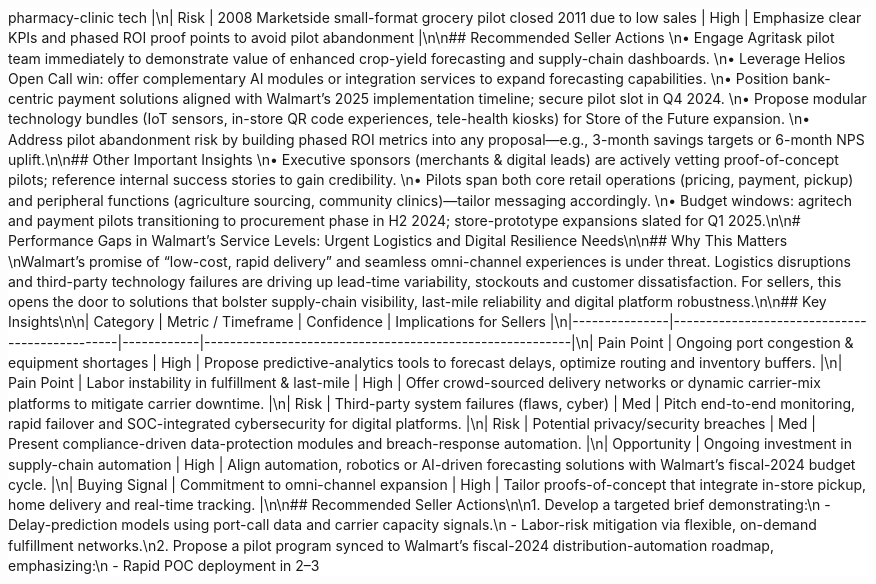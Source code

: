 pharmacy-clinic tech |\n| Risk            | 2008 Marketside small-format grocery pilot closed 2011 due to low sales     | High       | Emphasize clear KPIs and phased ROI proof points to avoid pilot abandonment |\n\n## Recommended Seller Actions  \n• Engage Agritask pilot team immediately to demonstrate value of enhanced crop-yield forecasting and supply-chain dashboards.  \n• Leverage Helios Open Call win: offer complementary AI modules or integration services to expand forecasting capabilities.  \n• Position bank-centric payment solutions aligned with Walmart’s 2025 implementation timeline; secure pilot slot in Q4 2024.  \n• Propose modular technology bundles (IoT sensors, in-store QR code experiences, tele-health kiosks) for Store of the Future expansion.  \n• Address pilot abandonment risk by building phased ROI metrics into any proposal—e.g., 3-month savings targets or 6-month NPS uplift.\n\n## Other Important Insights  \n• Executive sponsors (merchants & digital leads) are actively vetting proof-of-concept pilots; reference internal success stories to gain credibility.  \n• Pilots span both core retail operations (pricing, payment, pickup) and peripheral functions (agriculture sourcing, community clinics)—tailor messaging accordingly.  \n• Budget windows: agritech and payment pilots transitioning to procurement phase in H2 2024; store-prototype expansions slated for Q1 2025.\n\n# Performance Gaps in Walmart’s Service Levels: Urgent Logistics and Digital Resilience Needs\n\n## Why This Matters  \nWalmart’s promise of “low-cost, rapid delivery” and seamless omni-channel experiences is under threat. Logistics disruptions and third-party technology failures are driving up lead-time variability, stockouts and customer dissatisfaction. For sellers, this opens the door to solutions that bolster supply-chain visibility, last-mile reliability and digital platform robustness.\n\n## Key Insights\n\n| Category      | Metric / Timeframe                            | Confidence | Implications for Sellers                                |\n|---------------|-----------------------------------------------|------------|---------------------------------------------------------|\n| Pain Point    | Ongoing port congestion & equipment shortages | High       | Propose predictive-analytics tools to forecast delays, optimize routing and inventory buffers. |\n| Pain Point    | Labor instability in fulfillment & last-mile  | High       | Offer crowd-sourced delivery networks or dynamic carrier-mix platforms to mitigate carrier downtime. |\n| Risk          | Third-party system failures (flaws, cyber)    | Med        | Pitch end-to-end monitoring, rapid failover and SOC-integrated cybersecurity for digital platforms. |\n| Risk          | Potential privacy/security breaches           | Med        | Present compliance-driven data-protection modules and breach-response automation.          |\n| Opportunity   | Ongoing investment in supply-chain automation | High       | Align automation, robotics or AI-driven forecasting solutions with Walmart’s fiscal-2024 budget cycle. |\n| Buying Signal | Commitment to omni-channel expansion           | High       | Tailor proofs-of-concept that integrate in-store pickup, home delivery and real-time tracking. |\n\n## Recommended Seller Actions\n\n1. Develop a targeted brief demonstrating:\n   - Delay-prediction models using port-call data and carrier capacity signals.\n   - Labor-risk mitigation via flexible, on-demand fulfillment networks.\n2. Propose a pilot program synced to Walmart’s fiscal-2024 distribution-automation roadmap, emphasizing:\n   - Rapid POC deployment in 2–3